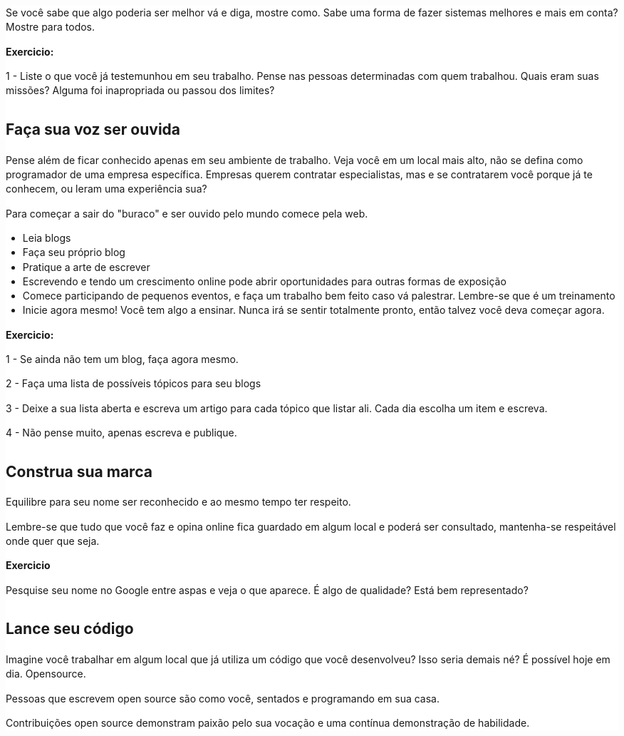 Se você sabe que algo poderia ser melhor vá e diga, mostre como. Sabe uma forma de fazer sistemas melhores e mais em conta? Mostre para todos.

**Exercicio:**

1 - Liste o que você já testemunhou em seu trabalho. Pense nas pessoas determinadas com quem trabalhou. Quais eram suas missões? Alguma foi inapropriada ou passou dos limites?

## Faça sua voz ser ouvida

Pense além de ficar conhecido apenas em seu ambiente de trabalho. Veja você em um local mais alto, não se defina como programador de uma empresa específica. Empresas querem contratar especialistas, mas e se contratarem você porque já te conhecem, ou leram uma experiência sua?

Para começar a sair do "buraco" e ser ouvido pelo mundo comece pela web.

- Leia blogs
- Faça seu próprio blog
- Pratique a arte de escrever
- Escrevendo e tendo um crescimento online pode abrir oportunidades para outras formas de exposição
- Comece participando de pequenos eventos, e faça um trabalho bem feito caso vá palestrar. Lembre-se que é um treinamento
- Inicie agora mesmo! Você tem algo a ensinar. Nunca irá se sentir totalmente pronto, então talvez você deva começar agora.

**Exercicio:**

1 - Se ainda não tem um blog, faça agora mesmo. 

2 - Faça uma lista de possíveis tópicos para seu blogs 

3 - Deixe a sua lista aberta e escreva um artigo para cada tópico que listar ali. Cada dia escolha um item e escreva. 

4 - Não pense muito, apenas escreva e publique.

## Construa sua marca

Equilibre para seu nome ser reconhecido e ao mesmo tempo ter respeito.

Lembre-se que tudo que você faz e opina online fica guardado em algum local e poderá ser consultado, mantenha-se respeitável onde quer que seja.

**Exercicio**

Pesquise seu nome no Google entre aspas e veja o que aparece. É algo de qualidade? Está bem representado?

## Lance seu código

Imagine você trabalhar em algum local que já utiliza um código que você desenvolveu? Isso seria demais né? É possível hoje em dia. Opensource.

Pessoas que escrevem open source são como você, sentados e programando em sua casa.

Contribuições open source demonstram paixão pelo sua vocação e uma contínua demonstração de habilidade.

